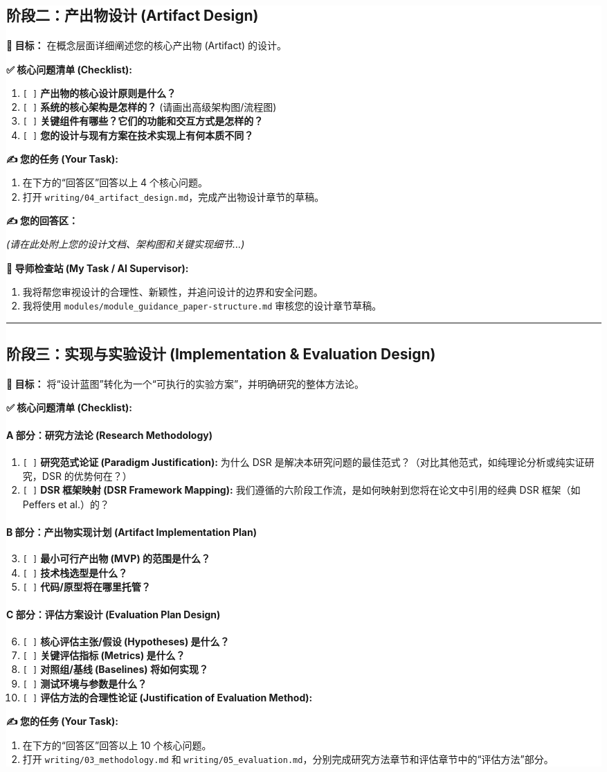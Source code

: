 
## 阶段二：产出物设计 (Artifact Design)

**🎯 目标：** 在概念层面详细阐述您的核心产出物 (Artifact) 的设计。

**✅ 核心问题清单 (Checklist):**

1.  `[ ]` **产出物的核心设计原则是什么？**
2.  `[ ]` **系统的核心架构是怎样的？** (请画出高级架构图/流程图)
3.  `[ ]` **关键组件有哪些？它们的功能和交互方式是怎样的？**
4.  `[ ]` **您的设计与现有方案在技术实现上有何本质不同？**

**✍️ 您的任务 (Your Task):**
1.  在下方的“回答区”回答以上 4 个核心问题。
2.  打开 `writing/04_artifact_design.md`，完成产出物设计章节的草稿。

**✍️ 您的回答区：**

*(请在此处附上您的设计文档、架构图和关键实现细节...)*

**🧐 导师检查站 (My Task / AI Supervisor):**
1.  我将帮您审视设计的合理性、新颖性，并追问设计的边界和安全问题。
2.  我将使用 `modules/module_guidance_paper-structure.md` 审核您的设计章节草稿。

---

## 阶段三：实现与实验设计 (Implementation & Evaluation Design)

**🎯 目标：** 将“设计蓝图”转化为一个“可执行的实验方案”，并明确研究的整体方法论。

**✅ 核心问题清单 (Checklist):**

#### **A 部分：研究方法论 (Research Methodology)**

1.  `[ ]` **研究范式论证 (Paradigm Justification):** 为什么 DSR 是解决本研究问题的最佳范式？（对比其他范式，如纯理论分析或纯实证研究，DSR 的优势何在？）
2.  `[ ]` **DSR 框架映射 (DSR Framework Mapping):** 我们遵循的六阶段工作流，是如何映射到您将在论文中引用的经典 DSR 框架（如 Peffers et al.）的？

#### **B 部分：产出物实现计划 (Artifact Implementation Plan)**

3.  `[ ]` **最小可行产出物 (MVP) 的范围是什么？**
4.  `[ ]` **技术栈选型是什么？**
5.  `[ ]` **代码/原型将在哪里托管？**

#### **C 部分：评估方案设计 (Evaluation Plan Design)**

6.  `[ ]` **核心评估主张/假设 (Hypotheses) 是什么？**
7.  `[ ]` **关键评估指标 (Metrics) 是什么？**
8.  `[ ]` **对照组/基线 (Baselines) 将如何实现？**
9.  `[ ]` **测试环境与参数是什么？**
10. `[ ]` **评估方法的合理性论证 (Justification of Evaluation Method):**

**✍️ 您的任务 (Your Task):**
1.  在下方的“回答区”回答以上 10 个核心问题。
2.  打开 `writing/03_methodology.md` 和 `writing/05_evaluation.md`，分别完成研究方法章节和评估章节中的“评估方法”部分。
